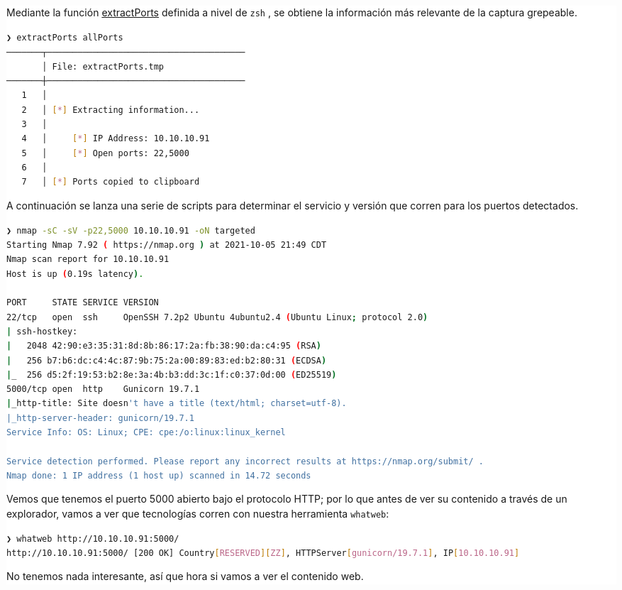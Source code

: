 Mediante la función [extractPorts](/posts/extractPorts) definida a nivel de `zsh` , se obtiene la información más relevante de la captura grepeable.

```bash
❯ extractPorts allPorts
───────┬───────────────────────────────────────
       │ File: extractPorts.tmp
───────┼───────────────────────────────────────
   1   │ 
   2   │ [*] Extracting information...
   3   │ 
   4   │     [*] IP Address: 10.10.10.91
   5   │     [*] Open ports: 22,5000
   6   │ 
   7   │ [*] Ports copied to clipboard
```

A continuación se lanza una serie de scripts para determinar el servicio y versión que corren para los puertos detectados.

```bash
❯ nmap -sC -sV -p22,5000 10.10.10.91 -oN targeted
Starting Nmap 7.92 ( https://nmap.org ) at 2021-10-05 21:49 CDT
Nmap scan report for 10.10.10.91
Host is up (0.19s latency).

PORT     STATE SERVICE VERSION
22/tcp   open  ssh     OpenSSH 7.2p2 Ubuntu 4ubuntu2.4 (Ubuntu Linux; protocol 2.0)
| ssh-hostkey: 
|   2048 42:90:e3:35:31:8d:8b:86:17:2a:fb:38:90:da:c4:95 (RSA)
|   256 b7:b6:dc:c4:4c:87:9b:75:2a:00:89:83:ed:b2:80:31 (ECDSA)
|_  256 d5:2f:19:53:b2:8e:3a:4b:b3:dd:3c:1f:c0:37:0d:00 (ED25519)
5000/tcp open  http    Gunicorn 19.7.1
|_http-title: Site doesn't have a title (text/html; charset=utf-8).
|_http-server-header: gunicorn/19.7.1
Service Info: OS: Linux; CPE: cpe:/o:linux:linux_kernel

Service detection performed. Please report any incorrect results at https://nmap.org/submit/ .
Nmap done: 1 IP address (1 host up) scanned in 14.72 seconds
```

Vemos que tenemos el puerto 5000 abierto bajo el protocolo HTTP; por lo que antes de ver su contenido a través de un explorador, vamos a ver que tecnologías corren con nuestra herramienta `whatweb`:

```bash
❯ whatweb http://10.10.10.91:5000/
http://10.10.10.91:5000/ [200 OK] Country[RESERVED][ZZ], HTTPServer[gunicorn/19.7.1], IP[10.10.10.91]
```

No tenemos nada interesante, así que hora si vamos a ver el contenido web.
